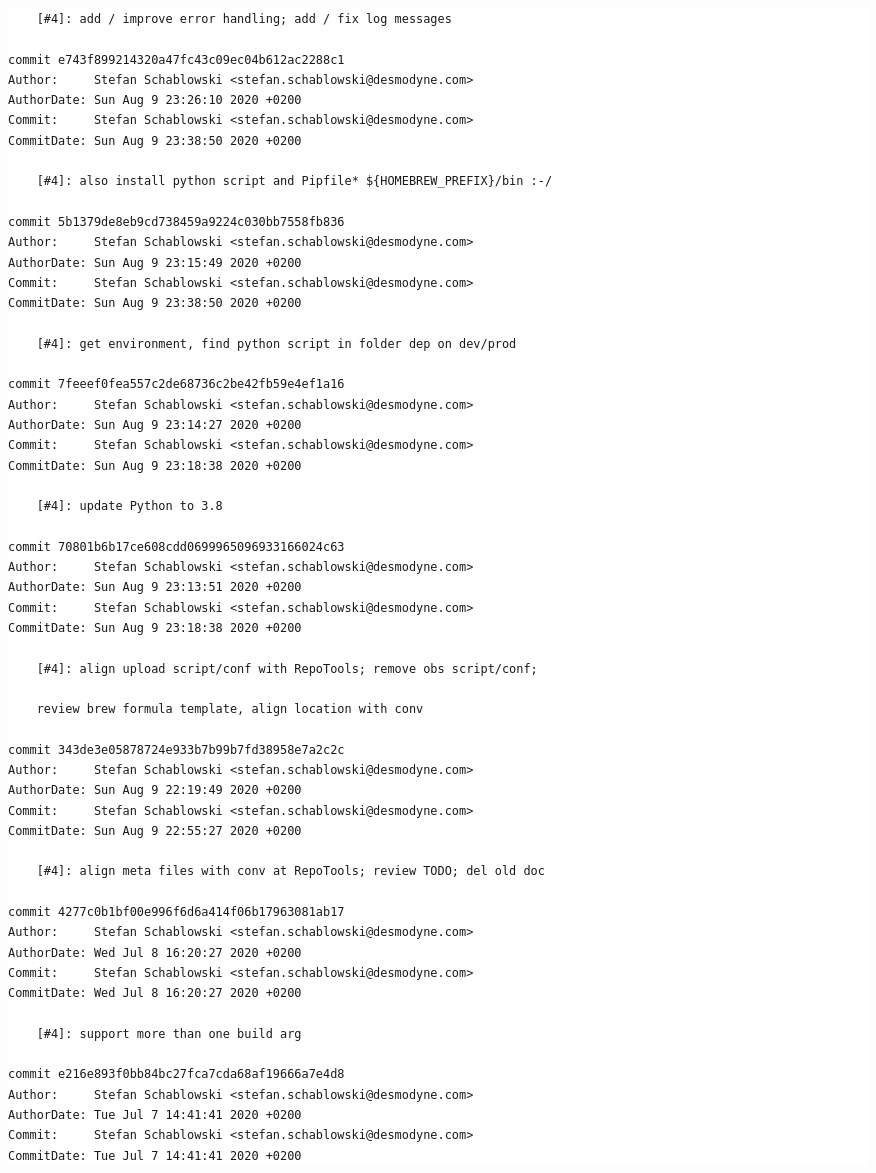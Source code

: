         [#4]: add / improve error handling; add / fix log messages
    
    commit e743f899214320a47fc43c09ec04b612ac2288c1
    Author:     Stefan Schablowski <stefan.schablowski@desmodyne.com>
    AuthorDate: Sun Aug 9 23:26:10 2020 +0200
    Commit:     Stefan Schablowski <stefan.schablowski@desmodyne.com>
    CommitDate: Sun Aug 9 23:38:50 2020 +0200
    
        [#4]: also install python script and Pipfile* ${HOMEBREW_PREFIX}/bin :-/
    
    commit 5b1379de8eb9cd738459a9224c030bb7558fb836
    Author:     Stefan Schablowski <stefan.schablowski@desmodyne.com>
    AuthorDate: Sun Aug 9 23:15:49 2020 +0200
    Commit:     Stefan Schablowski <stefan.schablowski@desmodyne.com>
    CommitDate: Sun Aug 9 23:38:50 2020 +0200
    
        [#4]: get environment, find python script in folder dep on dev/prod
    
    commit 7feeef0fea557c2de68736c2be42fb59e4ef1a16
    Author:     Stefan Schablowski <stefan.schablowski@desmodyne.com>
    AuthorDate: Sun Aug 9 23:14:27 2020 +0200
    Commit:     Stefan Schablowski <stefan.schablowski@desmodyne.com>
    CommitDate: Sun Aug 9 23:18:38 2020 +0200
    
        [#4]: update Python to 3.8
    
    commit 70801b6b17ce608cdd0699965096933166024c63
    Author:     Stefan Schablowski <stefan.schablowski@desmodyne.com>
    AuthorDate: Sun Aug 9 23:13:51 2020 +0200
    Commit:     Stefan Schablowski <stefan.schablowski@desmodyne.com>
    CommitDate: Sun Aug 9 23:18:38 2020 +0200
    
        [#4]: align upload script/conf with RepoTools; remove obs script/conf;
        
        review brew formula template, align location with conv
    
    commit 343de3e05878724e933b7b99b7fd38958e7a2c2c
    Author:     Stefan Schablowski <stefan.schablowski@desmodyne.com>
    AuthorDate: Sun Aug 9 22:19:49 2020 +0200
    Commit:     Stefan Schablowski <stefan.schablowski@desmodyne.com>
    CommitDate: Sun Aug 9 22:55:27 2020 +0200
    
        [#4]: align meta files with conv at RepoTools; review TODO; del old doc
    
    commit 4277c0b1bf00e996f6d6a414f06b17963081ab17
    Author:     Stefan Schablowski <stefan.schablowski@desmodyne.com>
    AuthorDate: Wed Jul 8 16:20:27 2020 +0200
    Commit:     Stefan Schablowski <stefan.schablowski@desmodyne.com>
    CommitDate: Wed Jul 8 16:20:27 2020 +0200
    
        [#4]: support more than one build arg
    
    commit e216e893f0bb84bc27fca7cda68af19666a7e4d8
    Author:     Stefan Schablowski <stefan.schablowski@desmodyne.com>
    AuthorDate: Tue Jul 7 14:41:41 2020 +0200
    Commit:     Stefan Schablowski <stefan.schablowski@desmodyne.com>
    CommitDate: Tue Jul 7 14:41:41 2020 +0200
    